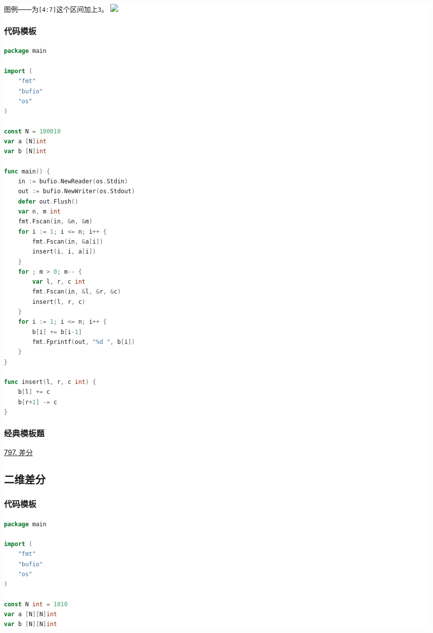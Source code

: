 图例——为`[4:7]`这个区间加上`3`。
![](https://cdn.jsdelivr.net/gh/hts0000/images/202209162051303.png)

### 代码模板
```go
package main

import (
    "fmt"
    "bufio"
    "os"
)

const N = 100010
var a [N]int
var b [N]int

func main() {
    in := bufio.NewReader(os.Stdin)
    out := bufio.NewWriter(os.Stdout)
    defer out.Flush()
    var n, m int
    fmt.Fscan(in, &n, &m)
    for i := 1; i <= n; i++ {
        fmt.Fscan(in, &a[i])
        insert(i, i, a[i])
    }
    for ; m > 0; m-- {
        var l, r, c int
        fmt.Fscan(in, &l, &r, &c)
        insert(l, r, c)
    }
    for i := 1; i <= n; i++ {
        b[i] += b[i-1]
        fmt.Fprintf(out, "%d ", b[i])
    }
}

func insert(l, r, c int) {
    b[l] += c
    b[r+1] -= c
}
```
### 经典模板题
[797. 差分](https://www.acwing.com/problem/content/799/)

## 二维差分
### 代码模板
```go
package main

import (
    "fmt"
    "bufio"
    "os"
)

const N int = 1010
var a [N][N]int
var b [N][N]int

```